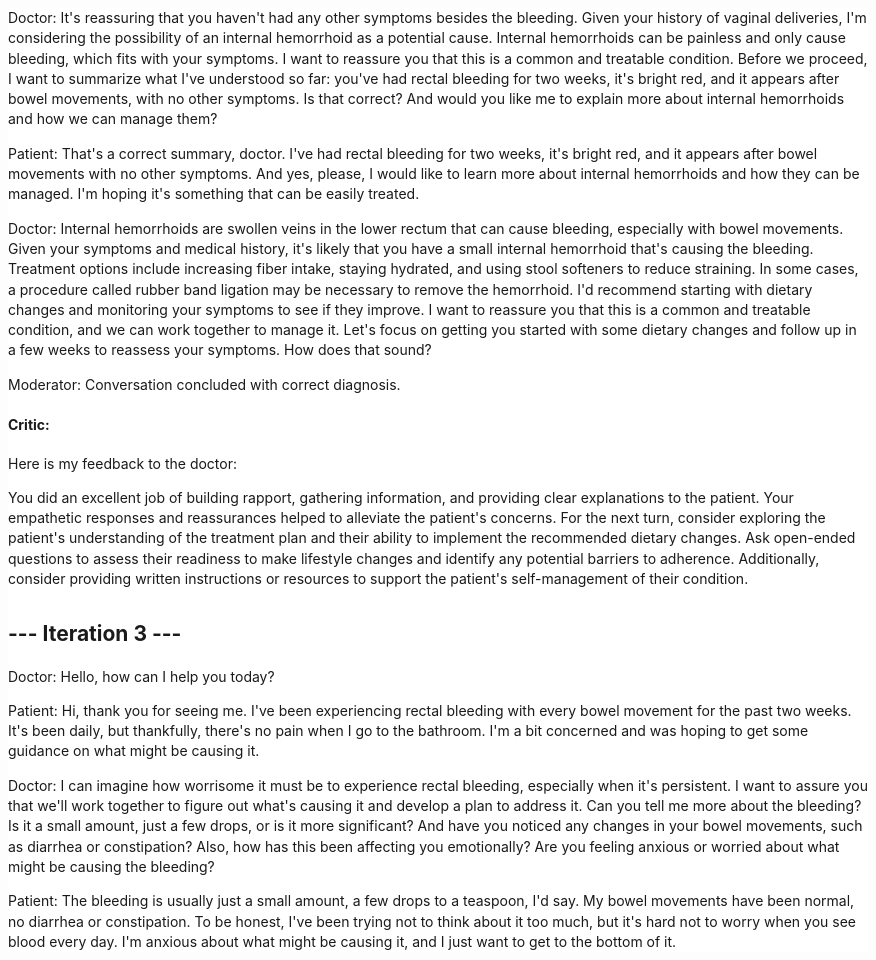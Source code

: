 Doctor: It's reassuring that you haven't had any other symptoms besides the bleeding. Given your history of vaginal deliveries, I'm considering the possibility of an internal hemorrhoid as a potential cause. Internal hemorrhoids can be painless and only cause bleeding, which fits with your symptoms. I want to reassure you that this is a common and treatable condition. Before we proceed, I want to summarize what I've understood so far: you've had rectal bleeding for two weeks, it's bright red, and it appears after bowel movements, with no other symptoms. Is that correct? And would you like me to explain more about internal hemorrhoids and how we can manage them?

Patient: That's a correct summary, doctor. I've had rectal bleeding for two weeks, it's bright red, and it appears after bowel movements with no other symptoms. And yes, please, I would like to learn more about internal hemorrhoids and how they can be managed. I'm hoping it's something that can be easily treated.

Doctor: Internal hemorrhoids are swollen veins in the lower rectum that can cause bleeding, especially with bowel movements. Given your symptoms and medical history, it's likely that you have a small internal hemorrhoid that's causing the bleeding. Treatment options include increasing fiber intake, staying hydrated, and using stool softeners to reduce straining. In some cases, a procedure called rubber band ligation may be necessary to remove the hemorrhoid. I'd recommend starting with dietary changes and monitoring your symptoms to see if they improve. I want to reassure you that this is a common and treatable condition, and we can work together to manage it. Let's focus on getting you started with some dietary changes and follow up in a few weeks to reassess your symptoms. How does that sound?

Moderator: Conversation concluded with correct diagnosis.
 #### Critic:
 Here is my feedback to the doctor:

You did an excellent job of building rapport, gathering information, and providing clear explanations to the patient. Your empathetic responses and reassurances helped to alleviate the patient's concerns. For the next turn, consider exploring the patient's understanding of the treatment plan and their ability to implement the recommended dietary changes. Ask open-ended questions to assess their readiness to make lifestyle changes and identify any potential barriers to adherence. Additionally, consider providing written instructions or resources to support the patient's self-management of their condition.


 ## --- Iteration 3 ---

Doctor: Hello, how can I help you today? 

Patient: Hi, thank you for seeing me. I've been experiencing rectal bleeding with every bowel movement for the past two weeks. It's been daily, but thankfully, there's no pain when I go to the bathroom. I'm a bit concerned and was hoping to get some guidance on what might be causing it.

Doctor: I can imagine how worrisome it must be to experience rectal bleeding, especially when it's persistent. I want to assure you that we'll work together to figure out what's causing it and develop a plan to address it. Can you tell me more about the bleeding? Is it a small amount, just a few drops, or is it more significant? And have you noticed any changes in your bowel movements, such as diarrhea or constipation? Also, how has this been affecting you emotionally? Are you feeling anxious or worried about what might be causing the bleeding?

Patient: The bleeding is usually just a small amount, a few drops to a teaspoon, I'd say. My bowel movements have been normal, no diarrhea or constipation. To be honest, I've been trying not to think about it too much, but it's hard not to worry when you see blood every day. I'm anxious about what might be causing it, and I just want to get to the bottom of it.
